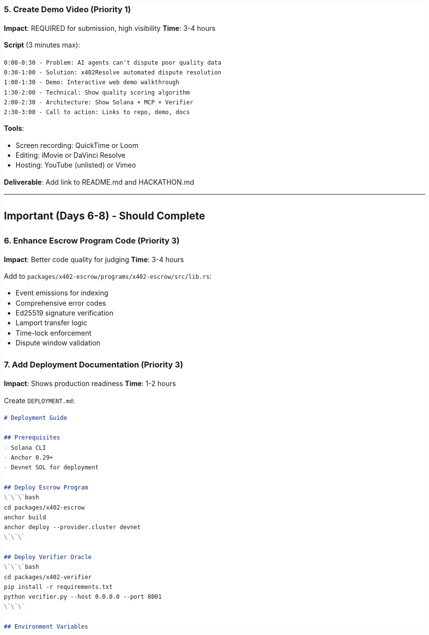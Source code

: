 ### 5. Create Demo Video (Priority 1)
**Impact**: REQUIRED for submission, high visibility
**Time**: 3-4 hours

**Script** (3 minutes max):
```
0:00-0:30 - Problem: AI agents can't dispute poor quality data
0:30-1:00 - Solution: x402Resolve automated dispute resolution
1:00-1:30 - Demo: Interactive web demo walkthrough
1:30-2:00 - Technical: Show quality scoring algorithm
2:00-2:30 - Architecture: Show Solana + MCP + Verifier
2:30-3:00 - Call to action: Links to repo, demo, docs
```

**Tools**:
- Screen recording: QuickTime or Loom
- Editing: iMovie or DaVinci Resolve
- Hosting: YouTube (unlisted) or Vimeo

**Deliverable**: Add link to README.md and HACKATHON.md

---

## Important (Days 6-8) - Should Complete

### 6. Enhance Escrow Program Code (Priority 3)
**Impact**: Better code quality for judging
**Time**: 3-4 hours

Add to `packages/x402-escrow/programs/x402-escrow/src/lib.rs`:
- Event emissions for indexing
- Comprehensive error codes
- Ed25519 signature verification
- Lamport transfer logic
- Time-lock enforcement
- Dispute window validation

### 7. Add Deployment Documentation (Priority 3)
**Impact**: Shows production readiness
**Time**: 1-2 hours

Create `DEPLOYMENT.md`:
```markdown
# Deployment Guide

## Prerequisites
- Solana CLI
- Anchor 0.29+
- Devnet SOL for deployment

## Deploy Escrow Program
\`\`\`bash
cd packages/x402-escrow
anchor build
anchor deploy --provider.cluster devnet
\`\`\`

## Deploy Verifier Oracle
\`\`\`bash
cd packages/x402-verifier
pip install -r requirements.txt
python verifier.py --host 0.0.0.0 --port 8001
\`\`\`

## Environment Variables
```